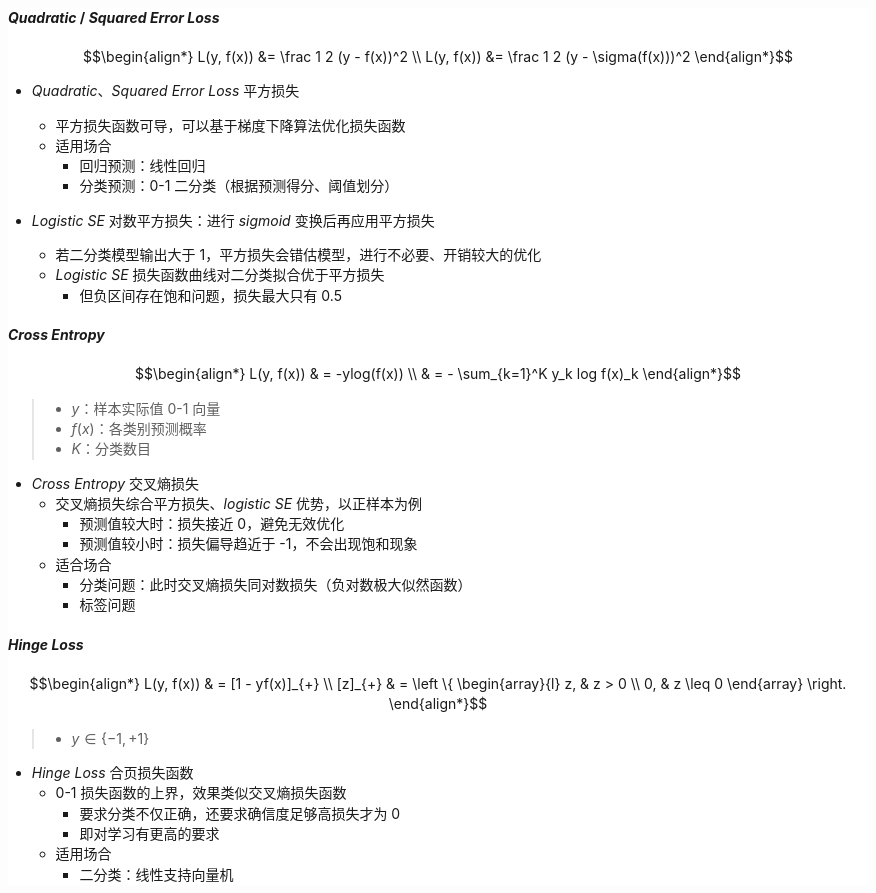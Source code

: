 ####    *Quadratic* / *Squared Error Loss*

$$\begin{align*}
L(y, f(x)) &= \frac 1 2 (y - f(x))^2 \\
L(y, f(x)) &= \frac 1 2 (y - \sigma(f(x)))^2
\end{align*}$$

-   *Quadratic*、*Squared Error Loss* 平方损失
    -   平方损失函数可导，可以基于梯度下降算法优化损失函数
    -   适用场合
        -   回归预测：线性回归
        -   分类预测：0-1 二分类（根据预测得分、阈值划分）

-   *Logistic SE* 对数平方损失：进行 *sigmoid* 变换后再应用平方损失
    -   若二分类模型输出大于 1，平方损失会错估模型，进行不必要、开销较大的优化
    -   *Logistic SE* 损失函数曲线对二分类拟合优于平方损失
        -   但负区间存在饱和问题，损失最大只有 0.5

####    *Cross Entropy*

$$\begin{align*}
L(y, f(x)) & = -ylog(f(x)) \\
& = - \sum_{k=1}^K y_k log f(x)_k
\end{align*}$$
> - $y$：样本实际值 0-1 向量
> - $f(x)$：各类别预测概率
> - $K$：分类数目

-   *Cross Entropy* 交叉熵损失
    -   交叉熵损失综合平方损失、*logistic SE* 优势，以正样本为例
        -   预测值较大时：损失接近 0，避免无效优化
        -   预测值较小时：损失偏导趋近于 -1，不会出现饱和现象
    -   适合场合
        -   分类问题：此时交叉熵损失同对数损失（负对数极大似然函数）
        -   标签问题

####    *Hinge Loss*

$$\begin{align*}
L(y, f(x)) & = [1 - yf(x)]_{+} \\
[z]_{+} & = \left \{ \begin{array}{l}
    z, & z > 0 \\
    0, & z \leq 0
\end{array} \right.
\end{align*}$$
> - $y \in \{-1, +1\}$

-   *Hinge Loss* 合页损失函数
    -   0-1 损失函数的上界，效果类似交叉熵损失函数
        -   要求分类不仅正确，还要求确信度足够高损失才为 0
        -   即对学习有更高的要求
    -   适用场合
        -   二分类：线性支持向量机
